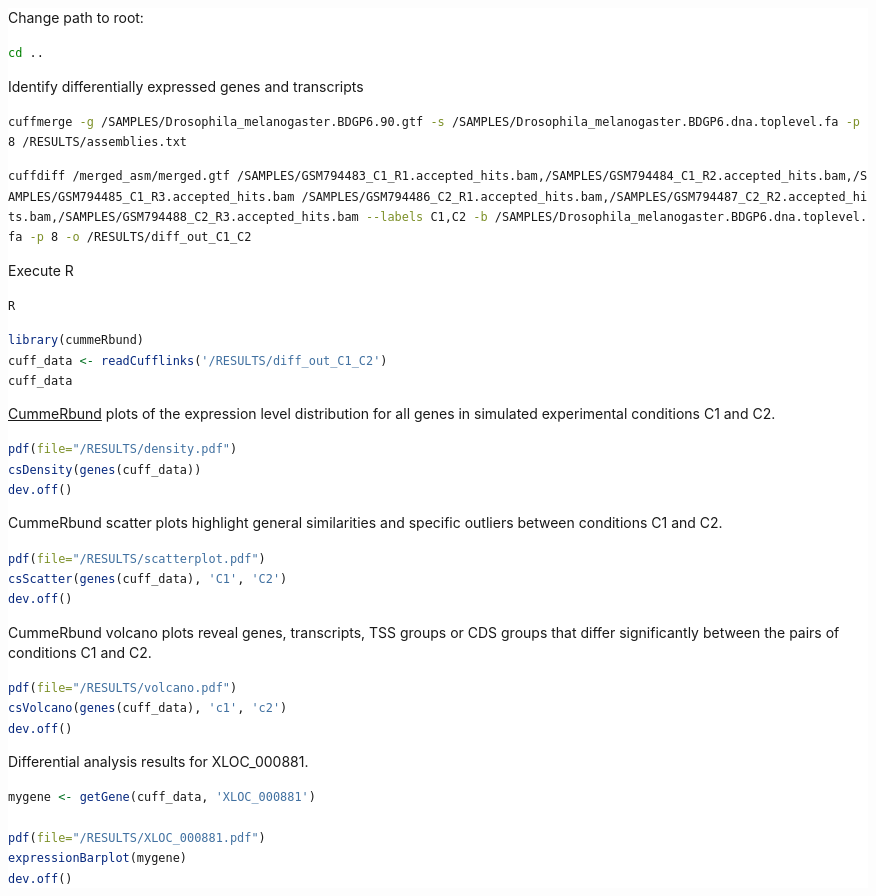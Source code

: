 Change path to root:
```sh
cd ..
```

Identify differentially expressed genes and transcripts

```sh
cuffmerge -g /SAMPLES/Drosophila_melanogaster.BDGP6.90.gtf -s /SAMPLES/Drosophila_melanogaster.BDGP6.dna.toplevel.fa -p 8 /RESULTS/assemblies.txt
```

```sh
cuffdiff /merged_asm/merged.gtf /SAMPLES/GSM794483_C1_R1.accepted_hits.bam,/SAMPLES/GSM794484_C1_R2.accepted_hits.bam,/SAMPLES/GSM794485_C1_R3.accepted_hits.bam /SAMPLES/GSM794486_C2_R1.accepted_hits.bam,/SAMPLES/GSM794487_C2_R2.accepted_hits.bam,/SAMPLES/GSM794488_C2_R3.accepted_hits.bam --labels C1,C2 -b /SAMPLES/Drosophila_melanogaster.BDGP6.dna.toplevel.fa -p 8 -o /RESULTS/diff_out_C1_C2
```

Execute R

```sh
R
```

```R
library(cummeRbund)
cuff_data <- readCufflinks('/RESULTS/diff_out_C1_C2')
cuff_data
```

[CummeRbund](https://www.bioconductor.org/packages/release/bioc/html/cummeRbund.html) plots of the expression level distribution for all genes in simulated experimental conditions C1 and C2.

```R
pdf(file="/RESULTS/density.pdf")
csDensity(genes(cuff_data))
dev.off()
```

CummeRbund scatter plots highlight general similarities and specific outliers between conditions C1 and C2.

```R
pdf(file="/RESULTS/scatterplot.pdf")
csScatter(genes(cuff_data), 'C1', 'C2')
dev.off()
```

CummeRbund volcano plots reveal genes, transcripts, TSS groups or CDS groups that differ significantly between the pairs of conditions C1 and C2. 

```R
pdf(file="/RESULTS/volcano.pdf")
csVolcano(genes(cuff_data), 'c1', 'c2')
dev.off()
```

Differential analysis results for XLOC_000881.

```R
mygene <- getGene(cuff_data, 'XLOC_000881')

pdf(file="/RESULTS/XLOC_000881.pdf")
expressionBarplot(mygene)
dev.off()
```

